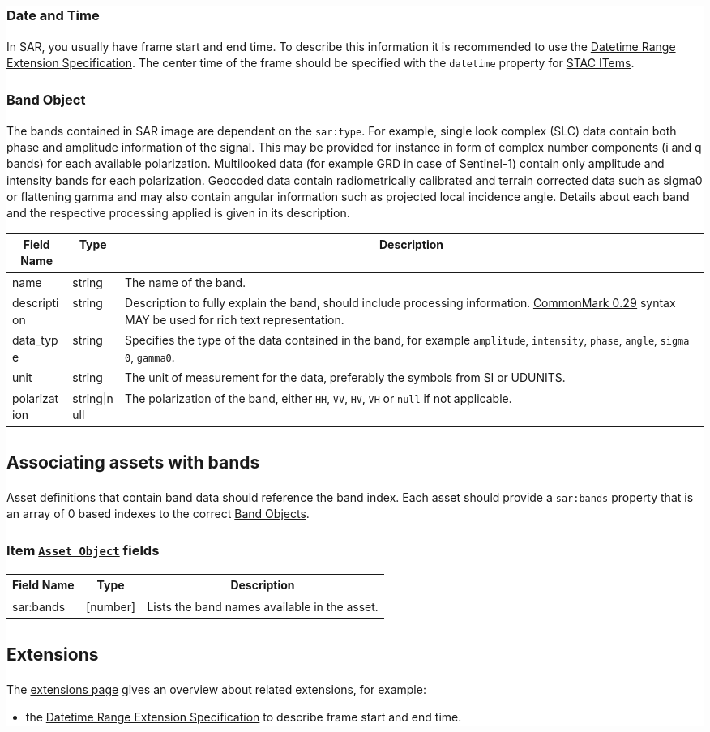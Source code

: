 ### Date and Time

In SAR, you usually have frame start and end time. To describe this information it is recommended to use the [Datetime Range Extension Specification](../datetime-range/README.md). The center time of the frame should be specified with the `datetime` property for [STAC ITems](../../item-spec/item-spec.md).

### Band Object

The bands contained in SAR image are dependent on the `sar:type`. For example, single look complex (SLC) data contain both phase and amplitude information of the signal. This may be provided for instance in form of complex number components (i and q bands) for each available polarization. Multilooked data (for example GRD in case of Sentinel-1) contain only amplitude and intensity bands for each polarization. Geocoded data contain radiometrically calibrated and terrain corrected data such as sigma0 or flattening gamma and may also contain angular information such as projected local incidence angle. Details about each band and the respective processing applied is given in its description.

| Field Name          | Type         | Description |
| ------------------- | ------------ | ----------- |
| name                | string       | The name of the band. |
| description         | string       | Description to fully explain the band, should include processing information. [CommonMark 0.29](http://commonmark.org/) syntax MAY be used for rich text representation. |
| data_type           | string       | Specifies the type of the data contained in the band, for example `amplitude`, `intensity`, `phase`, `angle`, `sigma0`, `gamma0`. |
| unit                | string       | The unit of measurement for the data, preferably the symbols from [SI](https://physics.nist.gov/cuu/Units/units.html) or [UDUNITS](https://ncics.org/portfolio/other-resources/udunits2/). |
| polarization        | string\|null | The polarization of the band, either `HH`, `VV`, `HV`, `VH` or `null` if not applicable. |

## Associating assets with bands

Asset definitions that contain band data should reference the band index. Each asset should provide a `sar:bands` property that is an array of 0 based indexes to the correct [Band Objects](#band-object).

### Item [`Asset Object`](../../item-spec/item-spec.md#asset-object) fields
| Field Name | Type     | Description                                  |
| ---------- | -------- | -------------------------------------------- |
| sar:bands  | [number] | Lists the band names available in the asset. |

## Extensions

The [extensions page](../README.md) gives an overview about related extensions, for example:

* the [Datetime Range Extension Specification](../datetime-range/README.md) to describe frame start and end time.